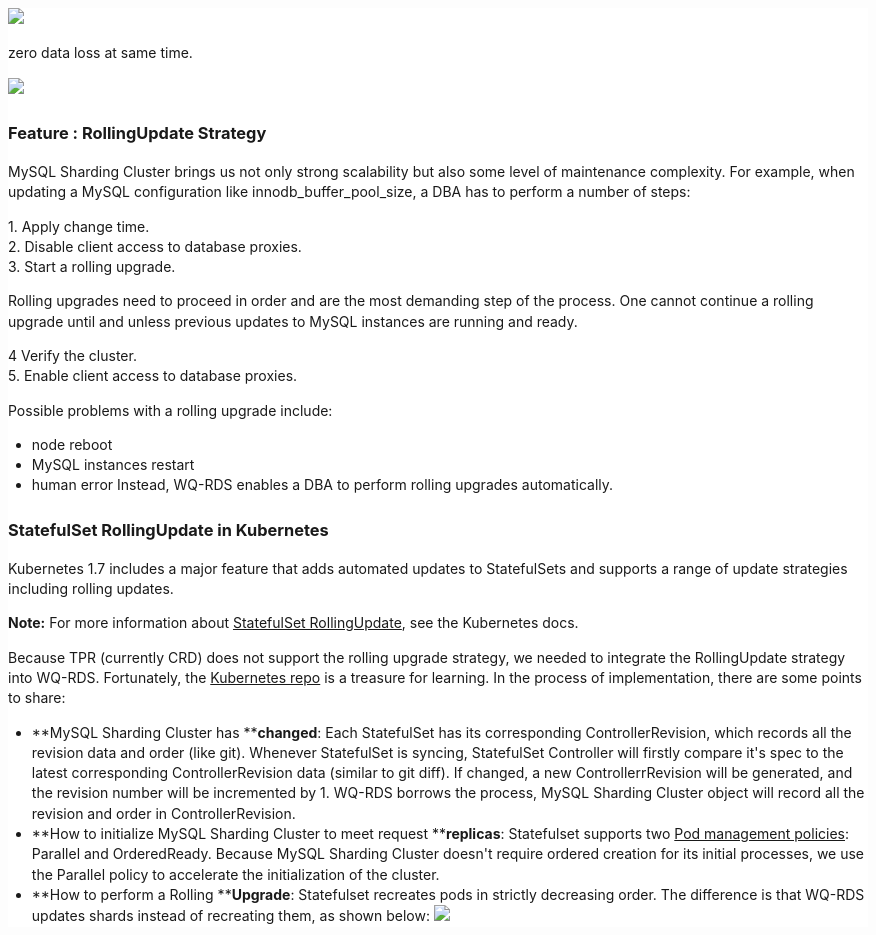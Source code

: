 ![][2]

zero data loss at same time.

![][3]  


###  Feature : RollingUpdate Strategy

MySQL Sharding Cluster brings us not only strong scalability but also some level of maintenance complexity. For example, when updating a MySQL configuration like innodb_buffer_pool_size, a DBA has to perform a number of steps:

1\. Apply change time.  
2\. Disable client access to database proxies.  
3\. Start a rolling upgrade.


Rolling upgrades need to proceed in order and are the most demanding step of the process. One cannot continue a rolling upgrade until and unless previous updates to MySQL instances are running and ready.

4 Verify the cluster.  
5\. Enable client access to database proxies.

Possible problems with a rolling upgrade include:  

* node reboot
* MySQL instances restart
* human error
Instead, WQ-RDS enables a DBA to perform rolling upgrades automatically.

###  StatefulSet RollingUpdate in Kubernetes

Kubernetes 1.7 includes a major feature that adds automated updates to StatefulSets and supports a range of update strategies including rolling updates.

**Note:** For more information about [StatefulSet RollingUpdate][4], see the Kubernetes docs.

Because TPR (currently CRD) does not support the rolling upgrade strategy, we needed to integrate the RollingUpdate strategy into WQ-RDS. Fortunately, the [Kubernetes repo][5] is a treasure for learning. In the process of implementation, there are some points to share:  

* **MySQL Sharding Cluster has ****changed**: Each StatefulSet has its corresponding ControllerRevision, which records all the revision data and order (like git). Whenever StatefulSet is syncing, StatefulSet Controller will firstly compare it's spec to the latest corresponding ControllerRevision data (similar to git diff). If changed, a new ControllerrRevision will be generated, and the revision number will be incremented by 1. WQ-RDS borrows the process, MySQL Sharding Cluster object will record all the revision and order in ControllerRevision.
* **How to initialize MySQL Sharding Cluster to meet request ****replicas**: Statefulset supports two [Pod management policies][4]: Parallel and OrderedReady. Because MySQL Sharding Cluster doesn't require ordered creation for its initial processes, we use the Parallel policy to accelerate the initialization of the cluster.
* **How to perform a Rolling ****Upgrade**: Statefulset recreates pods in strictly decreasing order. The difference is that WQ-RDS updates shards instead of recreating them, as shown below:
![][6]  


[1]: https://lh5.googleusercontent.com/4WiSkxX-XBqARVqQ0No-1tZ31op90LAUkTco3FdIO1mFScNOTVtMCgnjaO8SRUmms-6MAb46CzxlXDhLBqAAAmbx26atJnu4t1FTTALZx_CbUPqrCxjL746DW4TD42-03Ac9VB2c
[2]: https://lh3.googleusercontent.com/sXqVqfTu6rMWn0mlHLgHHqATe_qsx1tNmMfX60HoTwyhd5HCL4A_ViFBQAZfOoVGioeXcI_XXbzVFUdq2hbKGwS0OXH6PFGqgpZshfBwrT088bz4KqeyTbHpQR2olyzE6eRo1fan
[3]: https://lh6.googleusercontent.com/7xnN_sODa-3Ch3ScAUlggCTeYfnE3-wxRaCIHrljHCB7LnXgth8zeCv0gk_UU1jbSDBQuACQ2Mf1FO1-E7GvMWwGKjp7irenAKp4DkHlA5LR9OVuLXqubPFhhksA8kfBUh4Z4OuN
[4]: https://kubernetes.io/docs/concepts/workloads/controllers/statefulset/#rolling-updates
[5]: https://github.com/kubernetes/kubernetes
[6]: https://lh6.googleusercontent.com/B4ig8krCsXwvMeBy8NamQi1DrihUEzBcRTHCqhn9kUvlcpPrFoYUNAxn61qh8S2HXcdg31QpOhWSsYHP0jI4QxPkKpZ5oY-k9gFp1eK63qt6rwTMMWMiBs45DObY6rw2R7c0lNPu
[7]: https://lh4.googleusercontent.com/LOxFDdojYxnPvSHDYwivVge6vGImK7uTdyvCsKrxCMF3rIlVkw7mHeNhJiNJwz1aGzVhZXpqrgzHC6pIbkPk3JPAtuSqX9ovAYBzK01BGfzwkXvMGZomAh4L0DahGyD3QB715B-Z
[8]: https://lh6.googleusercontent.com/DhFbY3JDh23A_91c04TujxWM9xCX_xq1xOCXHi7XAd75LzKwDtbH6Gr_2VXCscg8AeVCQzw3Inw4M-uvssWq8od4va0wd-fIyClVY63FjRfeU16fQda_XqzBYRIhrG5W3tDnCAwC
[9]: https://lh6.googleusercontent.com/bAJtLRRl2TqQrfBOooNm9DIEuezoBhT3f-XuOyGxp8sKePzfRaQYcJ7PFvL30xw9jeUpc-3rVw6Qjr46dFRk7mmUsf3oichNEuC-BFwCEtpbxK0_BjSJxtIE4B5xR4CGw1m6Hf0D
[10]: https://lh4.googleusercontent.com/ALYk-EP_rYibA95nIIo8TKx8BYuSY9w1Pqw4JLEiV89K9i06uBhkTrYWX26FjYtheGKVwwVMTtDKH7UTBovGf8AEpK97T3RT23RSAUTs4GyDFaDOGmlRAczbGLm0UjQglbB_NPdF
[11]: https://lh4.googleusercontent.com/gmM6UbgVOBWPJBpIMutxeTxGiwtjFv25KAHQw3ebVAF5Kxm-uxkPKEiYKhpwYUTyDe5knYlGmQDDHiN8eefBJx0fbK7jg4IlpG5_DXMUG6rNNFIbpP7Q94ANROIeUfe5JP6t-k37
[12]: https://lh5.googleusercontent.com/aiczeqRNRls8lh-LYbnx112kgZI2gvaBMimAk74KlLhR3EVicuKAemTKr2eKUSFPjmKbsg_gw_nY1G4YU0-3J1EjDPOhz55UUri47Py-s-jRf0dF-lAKn6TRrF6IvGtv2aldWa3k
[13]: https://lh6.googleusercontent.com/mwRQP_wXMCzpXsC5sqb0nJ9jU4KdUl4FiUE26gQZMQbrn5zcgqSYZB03CLmGsT2Nuq-7x00W4Ar3IUAh7hxEksQEGl6ugAmY0wo7xjzisNH9VE1qto9Afx8QW2Sr6NR-SBDeJfTt
[14]: https://lh6.googleusercontent.com/joraaJ-qX-K8zTdAFBJWeOswQQtNeX6yezKGkSM56FNYQT-XYrgsxvNLYBE0askw9huAmJhebCVU4AMvjz4B6xlIjdLwO3vMX7_dWBzkfu05HZ3-NOsFnqg-jvkLknl-ldRzUcFO
[15]: https://lh5.googleusercontent.com/ayoUAhD-azUjUqjut7iSiW8FBFJpCJZLRJDT9mXJoy4QTutAsGgr4yPvbFumaXasOqpsmJ_zZ2k7nrQl2YrjGqPr83PXe-tXjj9OLc-GYhhtJTzBEeddWpZn5pDyBpdw9I4sD-O0